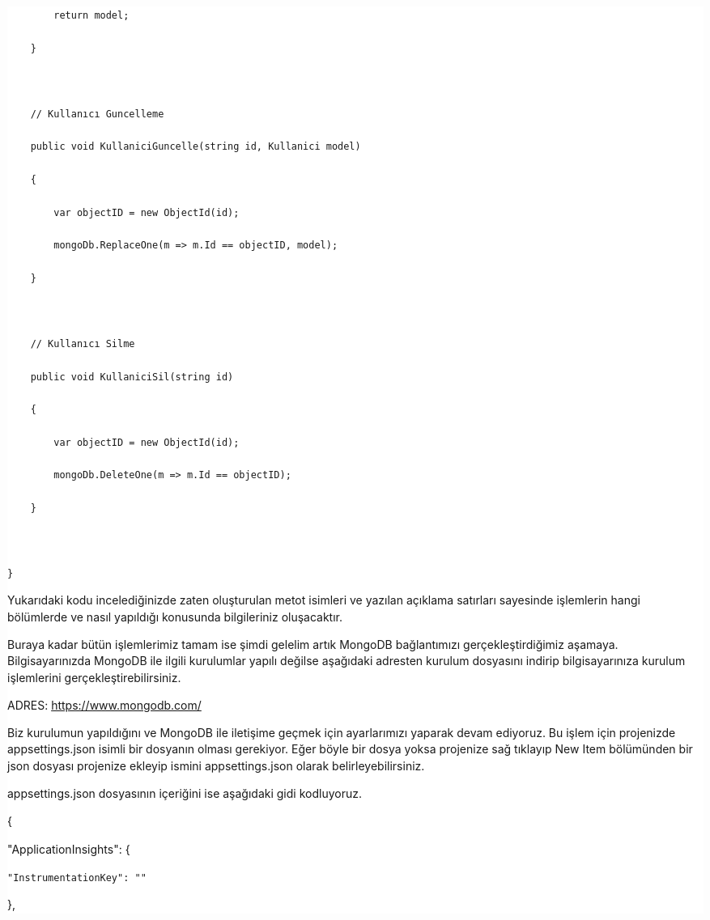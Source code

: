             return model;

        }

 

        // Kullanıcı Guncelleme

        public void KullaniciGuncelle(string id, Kullanici model)

        {

            var objectID = new ObjectId(id);

            mongoDb.ReplaceOne(m => m.Id == objectID, model);

        }

 

        // Kullanıcı Silme

        public void KullaniciSil(string id)

        {

            var objectID = new ObjectId(id);

            mongoDb.DeleteOne(m => m.Id == objectID);

        }

 

    }

 

Yukarıdaki kodu incelediğinizde zaten oluşturulan metot isimleri ve yazılan açıklama satırları sayesinde işlemlerin hangi bölümlerde ve nasıl yapıldığı konusunda bilgileriniz oluşacaktır.

 

Buraya kadar bütün işlemlerimiz tamam ise şimdi gelelim artık MongoDB bağlantımızı gerçekleştirdiğimiz aşamaya. Bilgisayarınızda MongoDB ile ilgili kurulumlar yapılı değilse aşağıdaki adresten kurulum dosyasını indirip bilgisayarınıza kurulum işlemlerini gerçekleştirebilirsiniz.

 

ADRES: https://www.mongodb.com/

 

Biz kurulumun yapıldığını ve MongoDB ile iletişime geçmek için ayarlarımızı yaparak devam ediyoruz. Bu işlem için projenizde appsettings.json isimli bir dosyanın olması gerekiyor. Eğer böyle bir dosya yoksa projenize sağ tıklayıp New Item bölümünden bir json dosyası projenize ekleyip ismini appsettings.json olarak belirleyebilirsiniz.

appsettings.json dosyasının içeriğini ise aşağıdaki gidi kodluyoruz.

 

{

  "ApplicationInsights": {

    "InstrumentationKey": ""

  },
